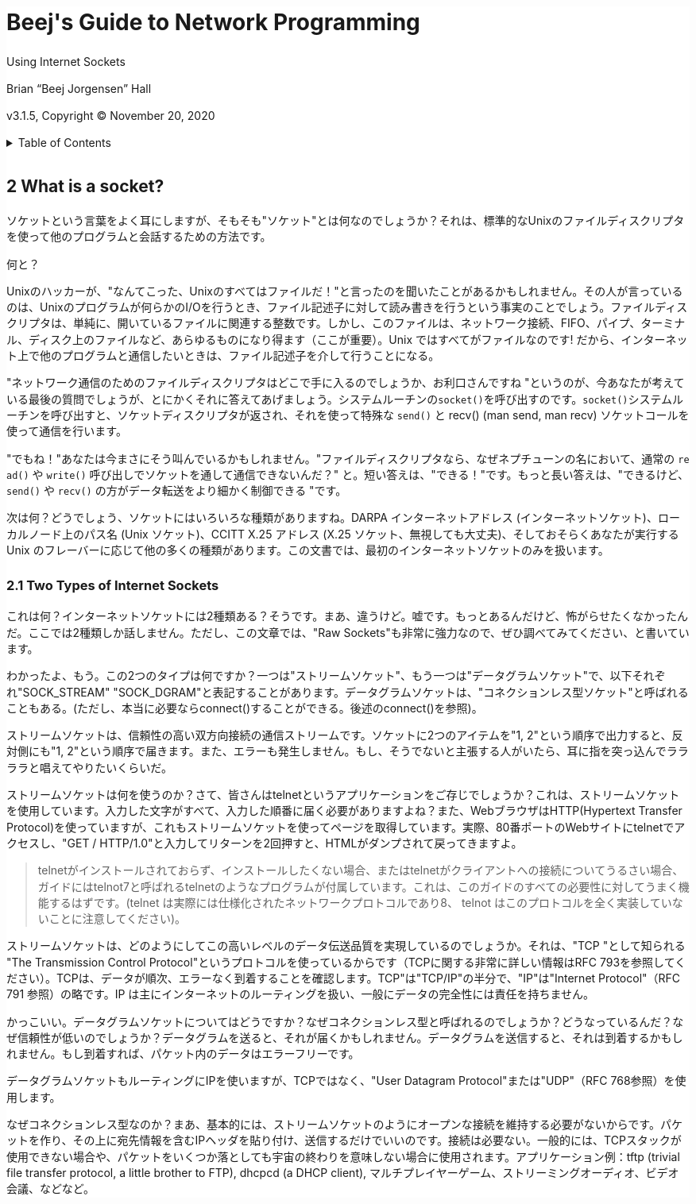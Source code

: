 # Beej's Guide to Network Programming
Using Internet Sockets

Brian “Beej Jorgensen” Hall

v3.1.5, Copyright © November 20, 2020

<details><summary>Table of Contents</summary></details>

## 2 What is a socket?
ソケットという言葉をよく耳にしますが、そもそも"ソケット"とは何なのでしょうか？それは、標準的なUnixのファイルディスクリプタを使って他のプログラムと会話するための方法です。

何と？

Unixのハッカーが、"なんてこった、Unixのすべてはファイルだ！"と言ったのを聞いたことがあるかもしれません。その人が言っているのは、Unixのプログラムが何らかのI/Oを行うとき、ファイル記述子に対して読み書きを行うという事実のことでしょう。ファイルディスクリプタは、単純に、開いているファイルに関連する整数です。しかし、このファイルは、ネットワーク接続、FIFO、パイプ、ターミナル、ディスク上のファイルなど、あらゆるものになり得ます（ここが重要）。Unix ではすべてがファイルなのです! だから、インターネット上で他のプログラムと通信したいときは、ファイル記述子を介して行うことになる。

"ネットワーク通信のためのファイルディスクリプタはどこで手に入るのでしょうか、お利口さんですね "というのが、今あなたが考えている最後の質問でしょうが、とにかくそれに答えてあげましょう。システムルーチンの`socket()`を呼び出すのです。`socket()`システムルーチンを呼び出すと、ソケットディスクリプタが返され、それを使って特殊な `send()` と recv() (man send, man recv) ソケットコールを使って通信を行います。

"でもね！"あなたは今まさにそう叫んでいるかもしれません。"ファイルディスクリプタなら、なぜネプチューンの名において、通常の `read()` や `write()` 呼び出しでソケットを通して通信できないんだ？" と。短い答えは、"できる！"です。もっと長い答えは、"できるけど、`send()` や `recv()` の方がデータ転送をより細かく制御できる "です。

次は何？どうでしょう、ソケットにはいろいろな種類がありますね。DARPA インターネットアドレス (インターネットソケット)、ローカルノード上のパス名 (Unix ソケット)、CCITT X.25 アドレス (X.25 ソケット、無視しても大丈夫)、そしておそらくあなたが実行する Unix のフレーバーに応じて他の多くの種類があります。この文書では、最初のインターネットソケットのみを扱います。

### 2.1 Two Types of Internet Sockets
これは何？インターネットソケットには2種類ある？そうです。まあ、違うけど。嘘です。もっとあるんだけど、怖がらせたくなかったんだ。ここでは2種類しか話しません。ただし、この文章では、"Raw Sockets"も非常に強力なので、ぜひ調べてみてください、と書いています。

わかったよ、もう。この2つのタイプは何ですか？一つは"ストリームソケット"、もう一つは"データグラムソケット"で、以下それぞれ"SOCK_STREAM" "SOCK_DGRAM"と表記することがあります。データグラムソケットは、"コネクションレス型ソケット"と呼ばれることもある。(ただし、本当に必要ならconnect()することができる。後述のconnect()を参照)。

ストリームソケットは、信頼性の高い双方向接続の通信ストリームです。ソケットに2つのアイテムを"1, 2"という順序で出力すると、反対側にも"1, 2"という順序で届きます。また、エラーも発生しません。もし、そうでないと主張する人がいたら、耳に指を突っ込んでララララと唱えてやりたいくらいだ。

ストリームソケットは何を使うのか？さて、皆さんはtelnetというアプリケーションをご存じでしょうか？これは、ストリームソケットを使用しています。入力した文字がすべて、入力した順番に届く必要がありますよね？また、WebブラウザはHTTP(Hypertext Transfer Protocol)を使っていますが、これもストリームソケットを使ってページを取得しています。実際、80番ポートのWebサイトにtelnetでアクセスし、"GET / HTTP/1.0"と入力してリターンを2回押すと、HTMLがダンプされて戻ってきますよ。

> telnetがインストールされておらず、インストールしたくない場合、またはtelnetがクライアントへの接続についてうるさい場合、ガイドにはtelnot7と呼ばれるtelnetのようなプログラムが付属しています。これは、このガイドのすべての必要性に対してうまく機能するはずです。(telnet は実際には仕様化されたネットワークプロトコルであり8、 telnot はこのプロトコルを全く実装していないことに注意してください)。

ストリームソケットは、どのようにしてこの高いレベルのデータ伝送品質を実現しているのでしょうか。それは、"TCP "として知られる "The Transmission Control Protocol"というプロトコルを使っているからです（TCPに関する非常に詳しい情報はRFC 793を参照してください）。TCPは、データが順次、エラーなく到着することを確認します。TCP"は"TCP/IP"の半分で、"IP"は"Internet Protocol"（RFC 791 参照）の略です。IP は主にインターネットのルーティングを扱い、一般にデータの完全性には責任を持ちません。

かっこいい。データグラムソケットについてはどうですか？なぜコネクションレス型と呼ばれるのでしょうか？どうなっているんだ？なぜ信頼性が低いのでしょうか？データグラムを送ると、それが届くかもしれません。データグラムを送信すると、それは到着するかもしれません。もし到着すれば、パケット内のデータはエラーフリーです。

データグラムソケットもルーティングにIPを使いますが、TCPではなく、"User Datagram Protocol"または"UDP"（RFC 768参照）を使用します。

なぜコネクションレス型なのか？まあ、基本的には、ストリームソケットのようにオープンな接続を維持する必要がないからです。パケットを作り、その上に宛先情報を含むIPヘッダを貼り付け、送信するだけでいいのです。接続は必要ない。一般的には、TCPスタックが使用できない場合や、パケットをいくつか落としても宇宙の終わりを意味しない場合に使用されます。アプリケーション例：tftp (trivial file transfer protocol, a little brother to FTP), dhcpcd (a DHCP client), マルチプレイヤーゲーム、ストリーミングオーディオ、ビデオ会議、などなど。
